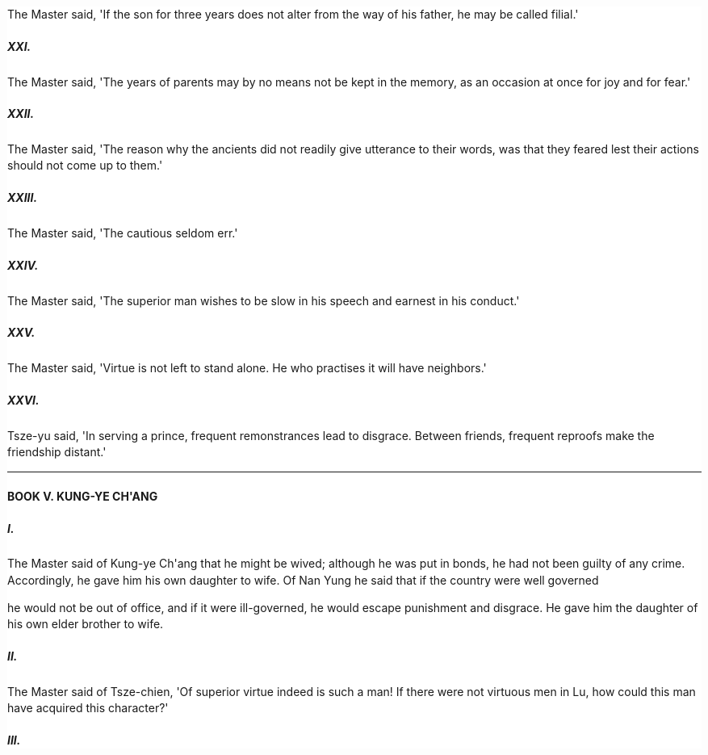 The Master said, 'If the son for three years does not
alter from the way of his father, he may be called filial.'

#####  XXI.

The Master said, 'The years of parents may by no
means not be kept in the memory, as an occasion at once for joy
and for fear.'

#####  XXII.

The Master said, 'The reason why the ancients did
not readily give utterance to their words, was that they feared lest
their actions should not come up to them.'

#####  XXIII.

The Master said, 'The cautious seldom err.'

#####  XXIV.

The Master said, 'The superior man wishes to be
slow in his speech and earnest in his conduct.'

#####  XXV.

The Master said, 'Virtue is not left to stand alone.
He who practises it will have neighbors.'

#####  XXVI.

Tsze-yu said, 'In serving a prince, frequent
remonstrances lead to disgrace. Between friends, frequent reproofs
make the friendship distant.'

---
#### BOOK V. KUNG-YE CH'ANG

#####  I.

 The Master said of Kung-ye Ch'ang that he might
be wived; although he was put in bonds, he had not been guilty of
any crime. Accordingly, he gave him his own daughter to wife.
 Of Nan Yung he said that if the country were well governed

he would not be out of office, and if it were ill-governed, he would
escape punishment and disgrace. He gave him the daughter of his
own elder brother to wife.

#####  II.

The Master said of Tsze-chien, 'Of superior virtue
indeed is such a man! If there were not virtuous men in Lu, how
could this man have acquired this character?'

#####  III.
